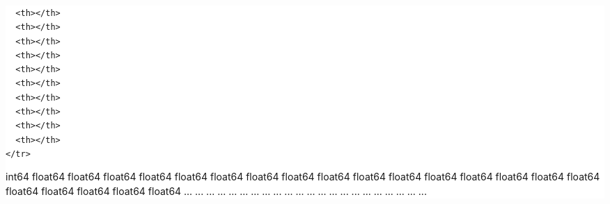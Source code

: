       <th></th>
      <th></th>
      <th></th>
      <th></th>
      <th></th>
      <th></th>
      <th></th>
      <th></th>
      <th></th>
      <th></th>
    </tr>
  </thead>
  <tbody>
    <tr>
      <th></th>
      <td>int64</td>
      <td>float64</td>
      <td>float64</td>
      <td>float64</td>
      <td>float64</td>
      <td>float64</td>
      <td>float64</td>
      <td>float64</td>
      <td>float64</td>
      <td>float64</td>
      <td>float64</td>
      <td>float64</td>
      <td>float64</td>
      <td>float64</td>
      <td>float64</td>
      <td>float64</td>
      <td>float64</td>
      <td>float64</td>
      <td>float64</td>
      <td>float64</td>
      <td>float64</td>
      <td>float64</td>
    </tr>
    <tr>
      <th></th>
      <td>...</td>
      <td>...</td>
      <td>...</td>
      <td>...</td>
      <td>...</td>
      <td>...</td>
      <td>...</td>
      <td>...</td>
      <td>...</td>
      <td>...</td>
      <td>...</td>
      <td>...</td>
      <td>...</td>
      <td>...</td>
      <td>...</td>
      <td>...</td>
      <td>...</td>
      <td>...</td>
      <td>...</td>
      <td>...</td>
      <td>...</td>
      <td>...</td>
    </tr>
    <tr>